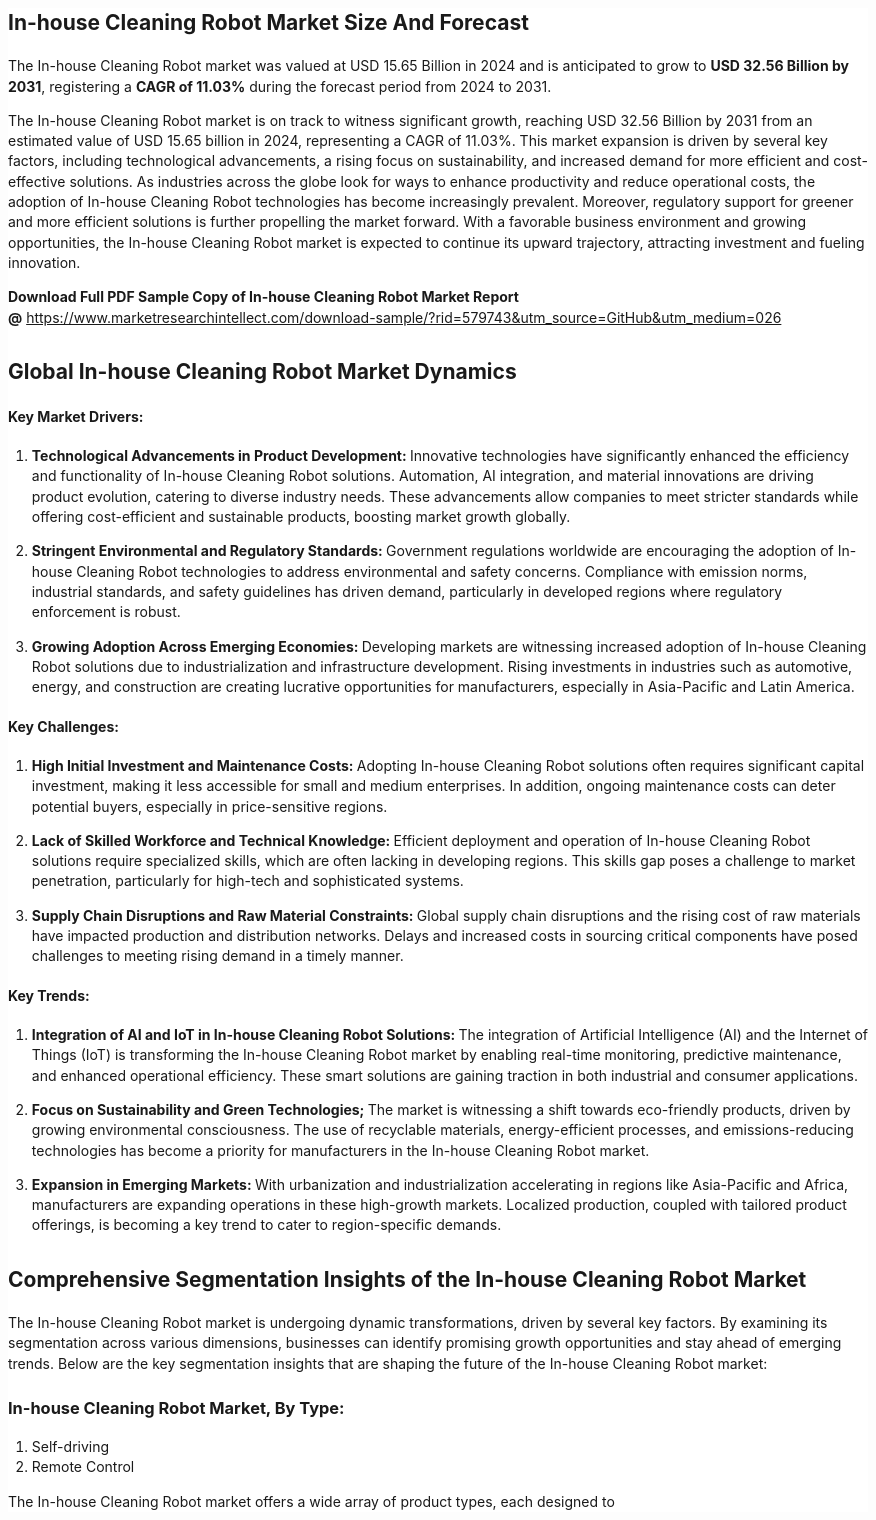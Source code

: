 <h2>In-house Cleaning Robot Market Size And Forecast</h2><p>The In-house Cleaning Robot market was valued at USD 15.65 Billion in 2024 and is anticipated to grow to <strong>USD 32.56 Billion by 2031</strong>, registering a <strong>CAGR of 11.03%</strong> during the forecast period from 2024 to 2031.</p><p>The In-house Cleaning Robot market is on track to witness significant growth, reaching USD 32.56 Billion by 2031 from an estimated value of USD 15.65 billion in 2024, representing a CAGR of 11.03%. This market expansion is driven by several key factors, including technological advancements, a rising focus on sustainability, and increased demand for more efficient and cost-effective solutions. As industries across the globe look for ways to enhance productivity and reduce operational costs, the adoption of In-house Cleaning Robot technologies has become increasingly prevalent. Moreover, regulatory support for greener and more efficient solutions is further propelling the market forward. With a favorable business environment and growing opportunities, the In-house Cleaning Robot market is expected to continue its upward trajectory, attracting investment and fueling innovation.</p><p><strong>Download Full PDF Sample Copy of In-house Cleaning Robot Market Report @</strong>&nbsp;<a href="https://www.marketresearchintellect.com/download-sample/?rid=579743&amp;utm_source=GitHub&amp;utm_medium=026">https://www.marketresearchintellect.com/download-sample/?rid=579743&amp;utm_source=GitHub&amp;utm_medium=026</a></p><h2>Global In-house Cleaning Robot Market Dynamics</h2><h4><strong>Key Market Drivers:</strong></h4><ol><li><p><strong>Technological Advancements in Product Development:&nbsp;</strong>Innovative technologies have significantly enhanced the efficiency and functionality of In-house Cleaning Robot solutions. Automation, AI integration, and material innovations are driving product evolution, catering to diverse industry needs. These advancements allow companies to meet stricter standards while offering cost-efficient and sustainable products, boosting market growth globally.</p></li><li><p><strong>Stringent Environmental and Regulatory Standards:&nbsp;</strong>Government regulations worldwide are encouraging the adoption of In-house Cleaning Robot technologies to address environmental and safety concerns. Compliance with emission norms, industrial standards, and safety guidelines has driven demand, particularly in developed regions where regulatory enforcement is robust.</p></li><li><p><strong>Growing Adoption Across Emerging Economies:&nbsp;</strong>Developing markets are witnessing increased adoption of In-house Cleaning Robot solutions due to industrialization and infrastructure development. Rising investments in industries such as automotive, energy, and construction are creating lucrative opportunities for manufacturers, especially in Asia-Pacific and Latin America.</p></li></ol><h4><strong>Key Challenges:</strong></h4><ol><li><p><strong>High Initial Investment and Maintenance Costs:&nbsp;</strong>Adopting In-house Cleaning Robot solutions often requires significant capital investment, making it less accessible for small and medium enterprises. In addition, ongoing maintenance costs can deter potential buyers, especially in price-sensitive regions.</p></li><li><p><strong>Lack of Skilled Workforce and Technical Knowledge:&nbsp;</strong>Efficient deployment and operation of In-house Cleaning Robot solutions require specialized skills, which are often lacking in developing regions. This skills gap poses a challenge to market penetration, particularly for high-tech and sophisticated systems.</p></li><li><p><strong>Supply Chain Disruptions and Raw Material Constraints:&nbsp;</strong>Global supply chain disruptions and the rising cost of raw materials have impacted production and distribution networks. Delays and increased costs in sourcing critical components have posed challenges to meeting rising demand in a timely manner.</p></li></ol><h4><strong>Key Trends:</strong></h4><ol><li><p><strong>Integration of AI and IoT in In-house Cleaning Robot Solutions:&nbsp;</strong>The integration of Artificial Intelligence (AI) and the Internet of Things (IoT) is transforming the In-house Cleaning Robot market by enabling real-time monitoring, predictive maintenance, and enhanced operational efficiency. These smart solutions are gaining traction in both industrial and consumer applications.</p></li><li><p><strong>Focus on Sustainability and Green Technologies;&nbsp;</strong>The market is witnessing a shift towards eco-friendly products, driven by growing environmental consciousness. The use of recyclable materials, energy-efficient processes, and emissions-reducing technologies has become a priority for manufacturers in the In-house Cleaning Robot market.</p></li><li><p><strong>Expansion in Emerging Markets:&nbsp;</strong>With urbanization and industrialization accelerating in regions like Asia-Pacific and Africa, manufacturers are expanding operations in these high-growth markets. Localized production, coupled with tailored product offerings, is becoming a key trend to cater to region-specific demands.</p></li></ol><div class="article-main__content" data-test-id="publishing-text-block"><h2>Comprehensive Segmentation Insights of the In-house Cleaning Robot Market</h2><p>The In-house Cleaning Robot market is undergoing dynamic transformations, driven by several key factors. By examining its segmentation across various dimensions, businesses can identify promising growth opportunities and stay ahead of emerging trends. Below are the key segmentation insights that are shaping the future of the In-house Cleaning Robot market:</p><h3><strong>In-house Cleaning Robot Market, By Type:<br /></strong></h3><ol><li>Self-driving<li> Remote Control</li></ol><p>The In-house Cleaning Robot market offers a wide array of product types, each designed to